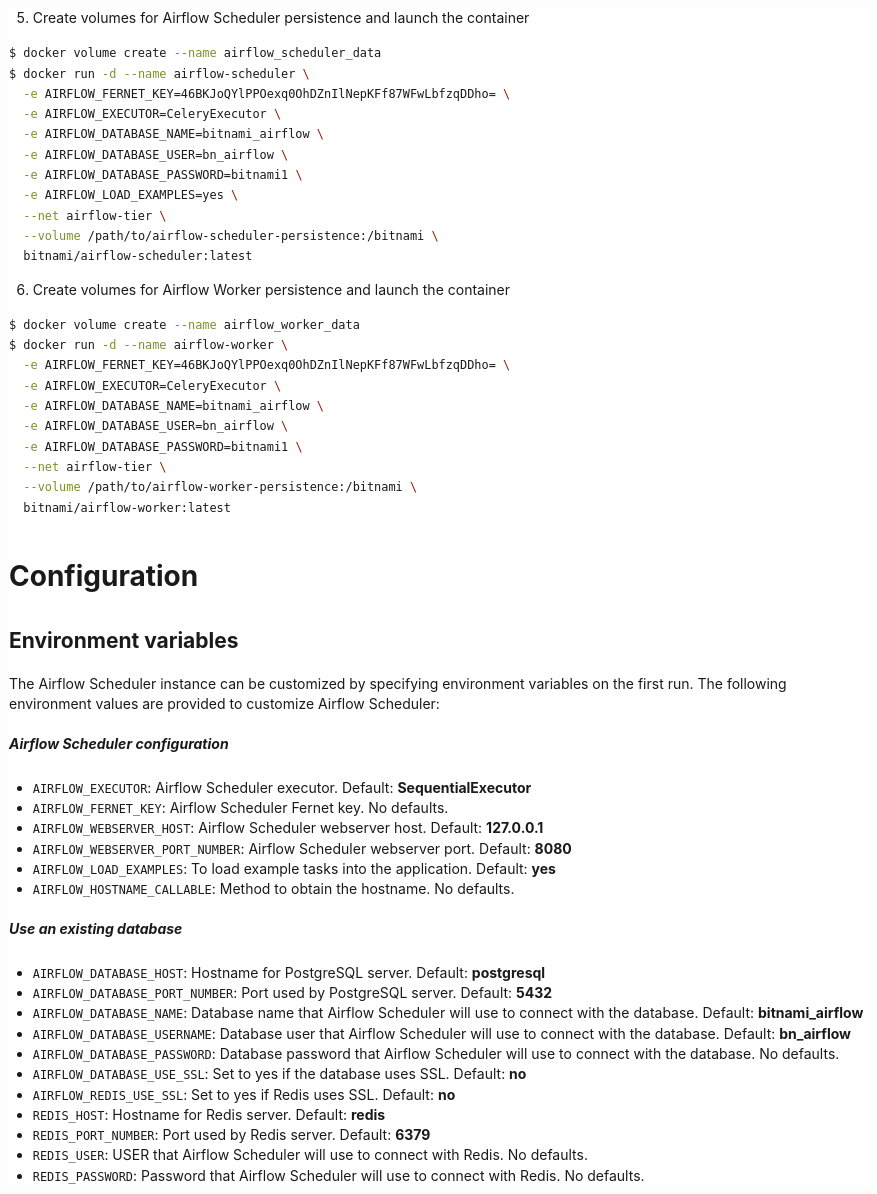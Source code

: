 5. Create volumes for Airflow Scheduler persistence and launch the container

  ```bash
  $ docker volume create --name airflow_scheduler_data
  $ docker run -d --name airflow-scheduler \
    -e AIRFLOW_FERNET_KEY=46BKJoQYlPPOexq0OhDZnIlNepKFf87WFwLbfzqDDho= \
    -e AIRFLOW_EXECUTOR=CeleryExecutor \
    -e AIRFLOW_DATABASE_NAME=bitnami_airflow \
    -e AIRFLOW_DATABASE_USER=bn_airflow \
    -e AIRFLOW_DATABASE_PASSWORD=bitnami1 \
    -e AIRFLOW_LOAD_EXAMPLES=yes \
    --net airflow-tier \
    --volume /path/to/airflow-scheduler-persistence:/bitnami \
    bitnami/airflow-scheduler:latest
  ```

6. Create volumes for Airflow Worker persistence and launch the container

  ```bash
  $ docker volume create --name airflow_worker_data
  $ docker run -d --name airflow-worker \
    -e AIRFLOW_FERNET_KEY=46BKJoQYlPPOexq0OhDZnIlNepKFf87WFwLbfzqDDho= \
    -e AIRFLOW_EXECUTOR=CeleryExecutor \
    -e AIRFLOW_DATABASE_NAME=bitnami_airflow \
    -e AIRFLOW_DATABASE_USER=bn_airflow \
    -e AIRFLOW_DATABASE_PASSWORD=bitnami1 \
    --net airflow-tier \
    --volume /path/to/airflow-worker-persistence:/bitnami \
    bitnami/airflow-worker:latest
  ```

# Configuration

## Environment variables

The Airflow Scheduler instance can be customized by specifying environment variables on the first run. The following environment values are provided to customize Airflow Scheduler:

##### Airflow Scheduler configuration

- `AIRFLOW_EXECUTOR`: Airflow Scheduler executor. Default: **SequentialExecutor**
- `AIRFLOW_FERNET_KEY`: Airflow Scheduler Fernet key. No defaults.
- `AIRFLOW_WEBSERVER_HOST`: Airflow Scheduler webserver host. Default: **127.0.0.1**
- `AIRFLOW_WEBSERVER_PORT_NUMBER`: Airflow Scheduler webserver port. Default: **8080**
- `AIRFLOW_LOAD_EXAMPLES`: To load example tasks into the application. Default: **yes**
- `AIRFLOW_HOSTNAME_CALLABLE`: Method to obtain the hostname. No defaults.

##### Use an existing database

- `AIRFLOW_DATABASE_HOST`: Hostname for PostgreSQL server. Default: **postgresql**
- `AIRFLOW_DATABASE_PORT_NUMBER`: Port used by PostgreSQL server. Default: **5432**
- `AIRFLOW_DATABASE_NAME`: Database name that Airflow Scheduler will use to connect with the database. Default: **bitnami_airflow**
- `AIRFLOW_DATABASE_USERNAME`: Database user that Airflow Scheduler will use to connect with the database. Default: **bn_airflow**
- `AIRFLOW_DATABASE_PASSWORD`: Database password that Airflow Scheduler will use to connect with the database. No defaults.
- `AIRFLOW_DATABASE_USE_SSL`: Set to yes if the database uses SSL. Default: **no**
- `AIRFLOW_REDIS_USE_SSL`: Set to yes if Redis uses SSL. Default: **no**
- `REDIS_HOST`: Hostname for Redis server. Default: **redis**
- `REDIS_PORT_NUMBER`: Port used by Redis server. Default: **6379**
- `REDIS_USER`: USER that Airflow Scheduler will use to connect with Redis. No defaults.
- `REDIS_PASSWORD`: Password that Airflow Scheduler will use to connect with Redis. No defaults.
